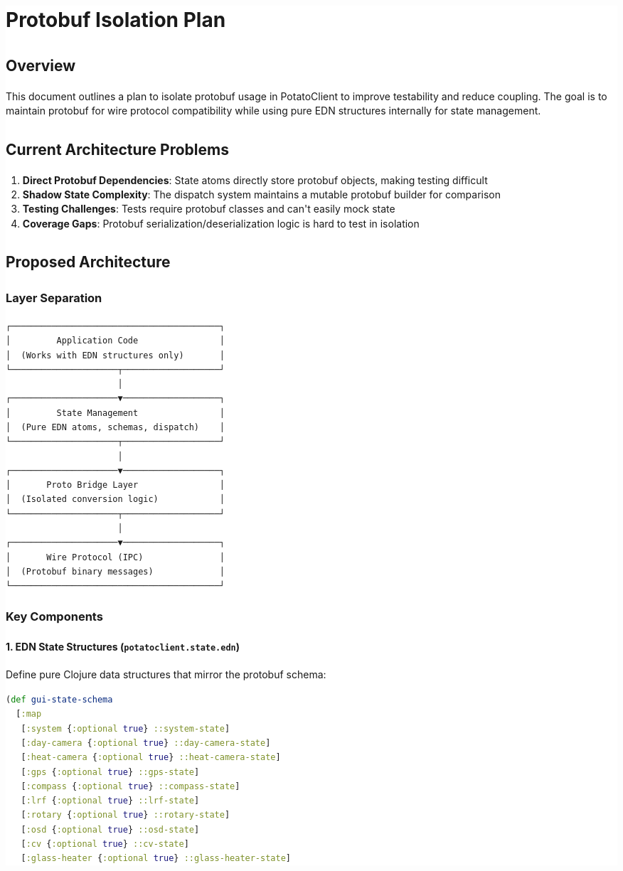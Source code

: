 # Protobuf Isolation Plan

## Overview

This document outlines a plan to isolate protobuf usage in PotatoClient to improve testability and reduce coupling. The goal is to maintain protobuf for wire protocol compatibility while using pure EDN structures internally for state management.

## Current Architecture Problems

1. **Direct Protobuf Dependencies**: State atoms directly store protobuf objects, making testing difficult
2. **Shadow State Complexity**: The dispatch system maintains a mutable protobuf builder for comparison
3. **Testing Challenges**: Tests require protobuf classes and can't easily mock state
4. **Coverage Gaps**: Protobuf serialization/deserialization logic is hard to test in isolation

## Proposed Architecture

### Layer Separation

```
┌─────────────────────────────────────────┐
│         Application Code                │
│  (Works with EDN structures only)       │
└─────────────────────┬───────────────────┘
                      │
┌─────────────────────▼───────────────────┐
│         State Management                │
│  (Pure EDN atoms, schemas, dispatch)    │
└─────────────────────┬───────────────────┘
                      │
┌─────────────────────▼───────────────────┐
│       Proto Bridge Layer                │
│  (Isolated conversion logic)            │
└─────────────────────┬───────────────────┘
                      │
┌─────────────────────▼───────────────────┐
│       Wire Protocol (IPC)               │
│  (Protobuf binary messages)             │
└─────────────────────────────────────────┘
```

### Key Components

#### 1. EDN State Structures (`potatoclient.state.edn`)

Define pure Clojure data structures that mirror the protobuf schema:

```clojure
(def gui-state-schema
  [:map
   [:system {:optional true} ::system-state]
   [:day-camera {:optional true} ::day-camera-state]
   [:heat-camera {:optional true} ::heat-camera-state]
   [:gps {:optional true} ::gps-state]
   [:compass {:optional true} ::compass-state]
   [:lrf {:optional true} ::lrf-state]
   [:rotary {:optional true} ::rotary-state]
   [:osd {:optional true} ::osd-state]
   [:cv {:optional true} ::cv-state]
   [:glass-heater {:optional true} ::glass-heater-state]
```